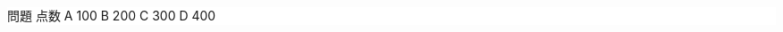 <th>
問題
</th>

<th>
点数
</th>

</tr>

</thead>

<tbody>

<tr>

<td>
A
</td>

<td>
100
</td>

</tr>

<tr>

<td>
B
</td>

<td>
200
</td>

</tr>

<tr>

<td>
C
</td>

<td>
300
</td>

</tr>

<tr>

<td>
D
</td>

<td>
400
</td>
